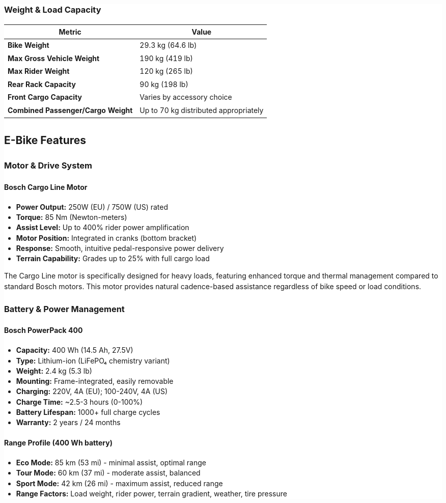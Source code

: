 ### Weight & Load Capacity

| Metric                              | Value                                 |
| ----------------------------------- | ------------------------------------- |
| **Bike Weight**                     | 29.3 kg (64.6 lb)                     |
| **Max Gross Vehicle Weight**        | 190 kg (419 lb)                       |
| **Max Rider Weight**                | 120 kg (265 lb)                       |
| **Rear Rack Capacity**              | 90 kg (198 lb)                        |
| **Front Cargo Capacity**            | Varies by accessory choice            |
| **Combined Passenger/Cargo Weight** | Up to 70 kg distributed appropriately |

## E-Bike Features

### Motor & Drive System

#### Bosch Cargo Line Motor

- **Power Output:** 250W (EU) / 750W (US) rated
- **Torque:** 85 Nm (Newton-meters)
- **Assist Level:** Up to 400% rider power amplification
- **Motor Position:** Integrated in cranks (bottom bracket)
- **Response:** Smooth, intuitive pedal-responsive power delivery
- **Terrain Capability:** Grades up to 25% with full cargo load

The Cargo Line motor is specifically designed for heavy loads, featuring enhanced torque and thermal management compared to standard Bosch motors. This motor provides natural cadence-based assistance regardless of bike speed or load conditions.

### Battery & Power Management

#### Bosch PowerPack 400

- **Capacity:** 400 Wh (14.5 Ah, 27.5V)
- **Type:** Lithium-ion (LiFePO₄ chemistry variant)
- **Weight:** 2.4 kg (5.3 lb)
- **Mounting:** Frame-integrated, easily removable
- **Charging:** 220V, 4A (EU); 100-240V, 4A (US)
- **Charge Time:** ~2.5-3 hours (0-100%)
- **Battery Lifespan:** 1000+ full charge cycles
- **Warranty:** 2 years / 24 months

#### Range Profile (400 Wh battery)

- **Eco Mode:** 85 km (53 mi) - minimal assist, optimal range
- **Tour Mode:** 60 km (37 mi) - moderate assist, balanced
- **Sport Mode:** 42 km (26 mi) - maximum assist, reduced range
- **Range Factors:** Load weight, rider power, terrain gradient, weather, tire pressure
